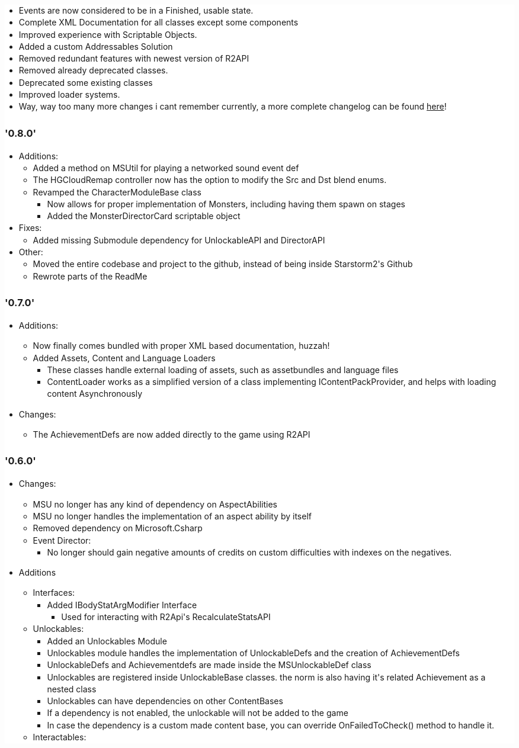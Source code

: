 * Events are now considered to be in a Finished, usable state.
* Complete XML Documentation for all classes except some components
* Improved experience with Scriptable Objects.
* Added a custom Addressables Solution
* Removed redundant features with newest version of R2API
* Removed already deprecated classes.
* Deprecated some existing classes
* Improved loader systems.
* Way, way too many more changes i cant remember currently, a more complete changelog can be found [here](https://github.com/TeamMoonstorm/MoonstormSharedUtils/blob/main/Runtime/1.0.0%20Changelog.md)!

### '0.8.0'

* Additions:
    * Added a method on MSUtil for playing a networked sound event def
    * The HGCloudRemap controller now has the option to modify the Src and Dst blend enums.
    * Revamped the CharacterModuleBase class
        * Now allows for proper implementation of Monsters, including having them spawn on stages
        * Added the MonsterDirectorCard scriptable object
* Fixes:
    * Added missing Submodule dependency for UnlockableAPI and DirectorAPI
* Other:
    * Moved the entire codebase and project to the github, instead of being inside Starstorm2's Github
    * Rewrote parts of the ReadMe


### '0.7.0'

* Additions:
    * Now finally comes bundled with proper XML based documentation, huzzah!
    * Added Assets, Content and Language Loaders
        * These classes handle external loading of assets, such as assetbundles and language files
        * ContentLoader works as a simplified version of a class implementing IContentPackProvider, and helps with loading content Asynchronously

* Changes:
    * The AchievementDefs are now added directly to the game using R2API

### '0.6.0'

* Changes:
    * MSU no longer has any kind of dependency on AspectAbilities
    * MSU no longer handles the implementation of an aspect ability by itself
    * Removed dependency on Microsoft.Csharp
    * Event Director:
        * No longer should gain negative amounts of credits on custom difficulties with indexes on the negatives.

* Additions
    * Interfaces:
        * Added IBodyStatArgModifier Interface
            * Used for interacting with R2Api's RecalculateStatsAPI
    * Unlockables:
        * Added an Unlockables Module
        * Unlockables module handles the implementation of UnlockableDefs and the creation of AchievementDefs
        * UnlockableDefs and Achievementdefs are made inside the MSUnlockableDef class
        * Unlockables are registered inside UnlockableBase classes. the norm is also having it's related Achievement as a nested class
        * Unlockables can have dependencies on other ContentBases
        * If a dependency is not enabled, the unlockable will not be added to the game
        * In case the dependency is a custom made content base, you can override OnFailedToCheck() method to handle it.
    * Interactables: